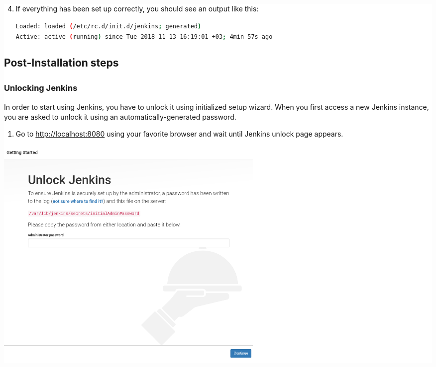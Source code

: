 4) If everything has been set up correctly, you should see an output like this:

    ```bash
    Loaded: loaded (/etc/rc.d/init.d/jenkins; generated)
    Active: active (running) since Tue 2018-11-13 16:19:01 +03; 4min 57s ago
    ```


## Post-Installation steps 

### Unlocking Jenkins 
In order to start using Jenkins, you have to unlock it using initialized setup wizard. When you first access a new Jenkins instance, you are asked to unlock it using an automatically-generated password.

1) Go to [http://localhost:8080]() using your favorite browser and wait until Jenkins unlock page appears. 

<img src="./graphics/unlock.PNG" width="500"/>
